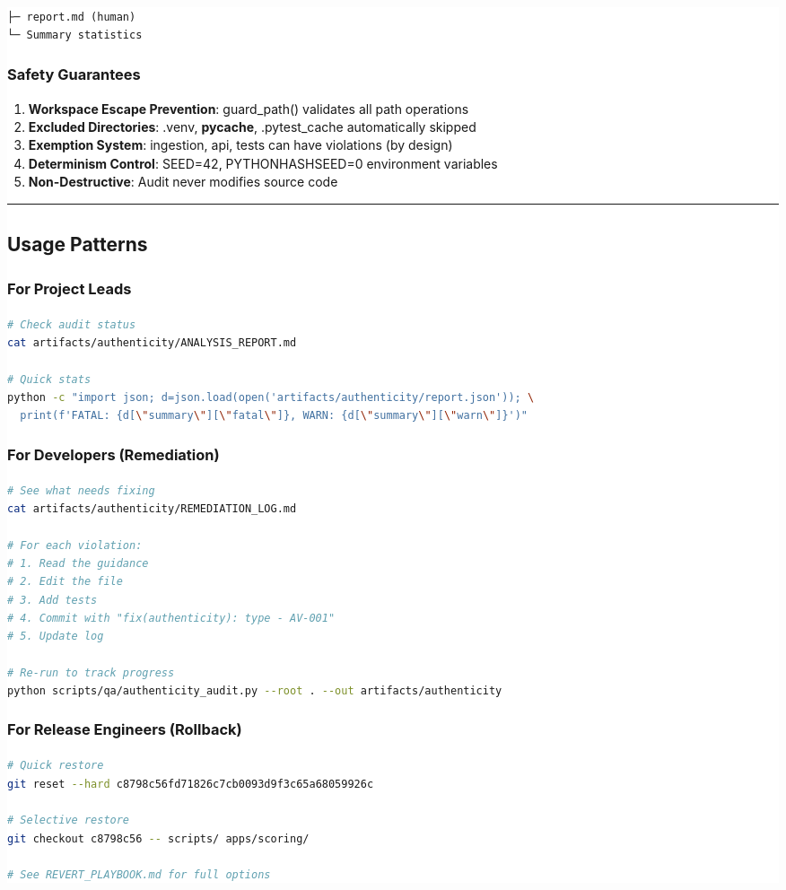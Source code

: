```
├─ report.md (human)
└─ Summary statistics
```

### Safety Guarantees

1. **Workspace Escape Prevention**: guard_path() validates all path operations
2. **Excluded Directories**: .venv, __pycache__, .pytest_cache automatically skipped
3. **Exemption System**: ingestion, api, tests can have violations (by design)
4. **Determinism Control**: SEED=42, PYTHONHASHSEED=0 environment variables
5. **Non-Destructive**: Audit never modifies source code

---

## Usage Patterns

### For Project Leads

```bash
# Check audit status
cat artifacts/authenticity/ANALYSIS_REPORT.md

# Quick stats
python -c "import json; d=json.load(open('artifacts/authenticity/report.json')); \
  print(f'FATAL: {d[\"summary\"][\"fatal\"]}, WARN: {d[\"summary\"][\"warn\"]}')"
```

### For Developers (Remediation)

```bash
# See what needs fixing
cat artifacts/authenticity/REMEDIATION_LOG.md

# For each violation:
# 1. Read the guidance
# 2. Edit the file
# 3. Add tests
# 4. Commit with "fix(authenticity): type - AV-001"
# 5. Update log

# Re-run to track progress
python scripts/qa/authenticity_audit.py --root . --out artifacts/authenticity
```

### For Release Engineers (Rollback)

```bash
# Quick restore
git reset --hard c8798c56fd71826c7cb0093d9f3c65a68059926c

# Selective restore
git checkout c8798c56 -- scripts/ apps/scoring/

# See REVERT_PLAYBOOK.md for full options
```
